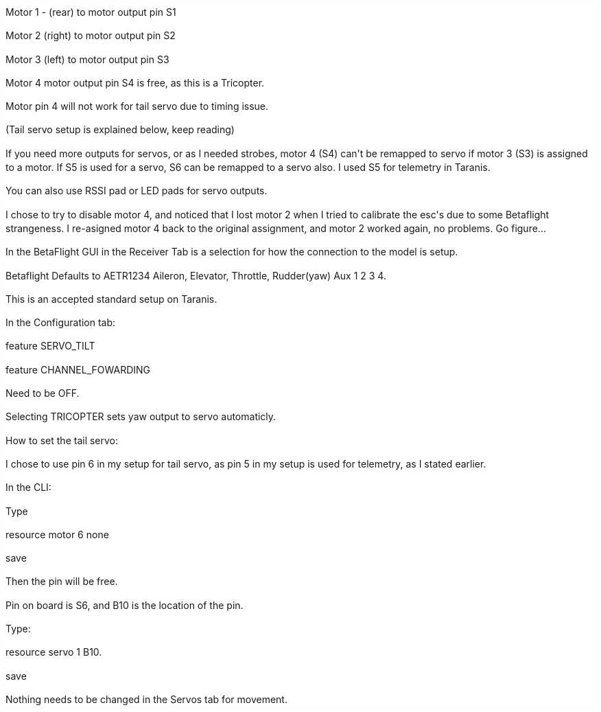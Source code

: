 Motor 1 - (rear) to motor output pin S1

Motor 2 (right) to motor output pin S2

Motor 3 (left) to motor output pin S3

Motor 4 motor output pin S4 is free, as this is a Tricopter.

Motor pin 4 will not work for tail servo due to timing issue.

(Tail servo setup is explained below, keep reading)

If you need more outputs for servos, or as I needed strobes, motor 4 (S4) can't be remapped to servo if motor 3 (S3) is assigned to a motor. If S5 is used for a servo, S6 can be remapped to a servo also. I used S5 for telemetry in Taranis.

You can also use RSSI pad or LED pads for servo outputs.

I chose to try to disable motor 4, and noticed that I lost motor 2 when I tried to calibrate the esc's due to some Betaflight strangeness. I re-asigned motor 4 back to the original assignment, and motor 2 worked again, no problems. Go figure...

In the BetaFlight GUI in the Receiver Tab is a selection for how the connection to the model is setup.

Betaflight Defaults to AETR1234 Aileron, Elevator, Throttle, Rudder(yaw) Aux 1 2 3 4.

This is an accepted standard setup on Taranis.

In the Configuration tab:

feature SERVO_TILT

feature CHANNEL_FOWARDING

Need to be OFF.

Selecting TRICOPTER sets yaw output to servo automaticly.

How to set the tail servo:

I chose to use pin 6 in my setup for tail servo, as pin 5 in my setup is used for telemetry, as I stated earlier.

In the CLI:

Type

resource motor 6 none

save

Then the pin will be free.

Pin on board is S6, and B10 is the location of the pin.

Type:

resource servo 1 B10.

save

Nothing needs to be changed in the Servos tab for movement.

